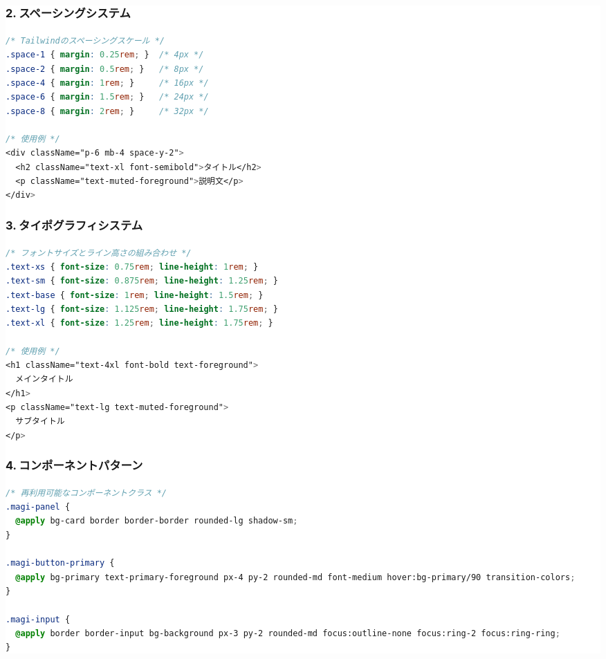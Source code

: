 ### 2. スペーシングシステム

```css
/* Tailwindのスペーシングスケール */
.space-1 { margin: 0.25rem; }  /* 4px */
.space-2 { margin: 0.5rem; }   /* 8px */
.space-4 { margin: 1rem; }     /* 16px */
.space-6 { margin: 1.5rem; }   /* 24px */
.space-8 { margin: 2rem; }     /* 32px */

/* 使用例 */
<div className="p-6 mb-4 space-y-2">
  <h2 className="text-xl font-semibold">タイトル</h2>
  <p className="text-muted-foreground">説明文</p>
</div>
```

### 3. タイポグラフィシステム

```css
/* フォントサイズとライン高さの組み合わせ */
.text-xs { font-size: 0.75rem; line-height: 1rem; }
.text-sm { font-size: 0.875rem; line-height: 1.25rem; }
.text-base { font-size: 1rem; line-height: 1.5rem; }
.text-lg { font-size: 1.125rem; line-height: 1.75rem; }
.text-xl { font-size: 1.25rem; line-height: 1.75rem; }

/* 使用例 */
<h1 className="text-4xl font-bold text-foreground">
  メインタイトル
</h1>
<p className="text-lg text-muted-foreground">
  サブタイトル
</p>
```

### 4. コンポーネントパターン

```css
/* 再利用可能なコンポーネントクラス */
.magi-panel {
  @apply bg-card border border-border rounded-lg shadow-sm;
}

.magi-button-primary {
  @apply bg-primary text-primary-foreground px-4 py-2 rounded-md font-medium hover:bg-primary/90 transition-colors;
}

.magi-input {
  @apply border border-input bg-background px-3 py-2 rounded-md focus:outline-none focus:ring-2 focus:ring-ring;
}
```

